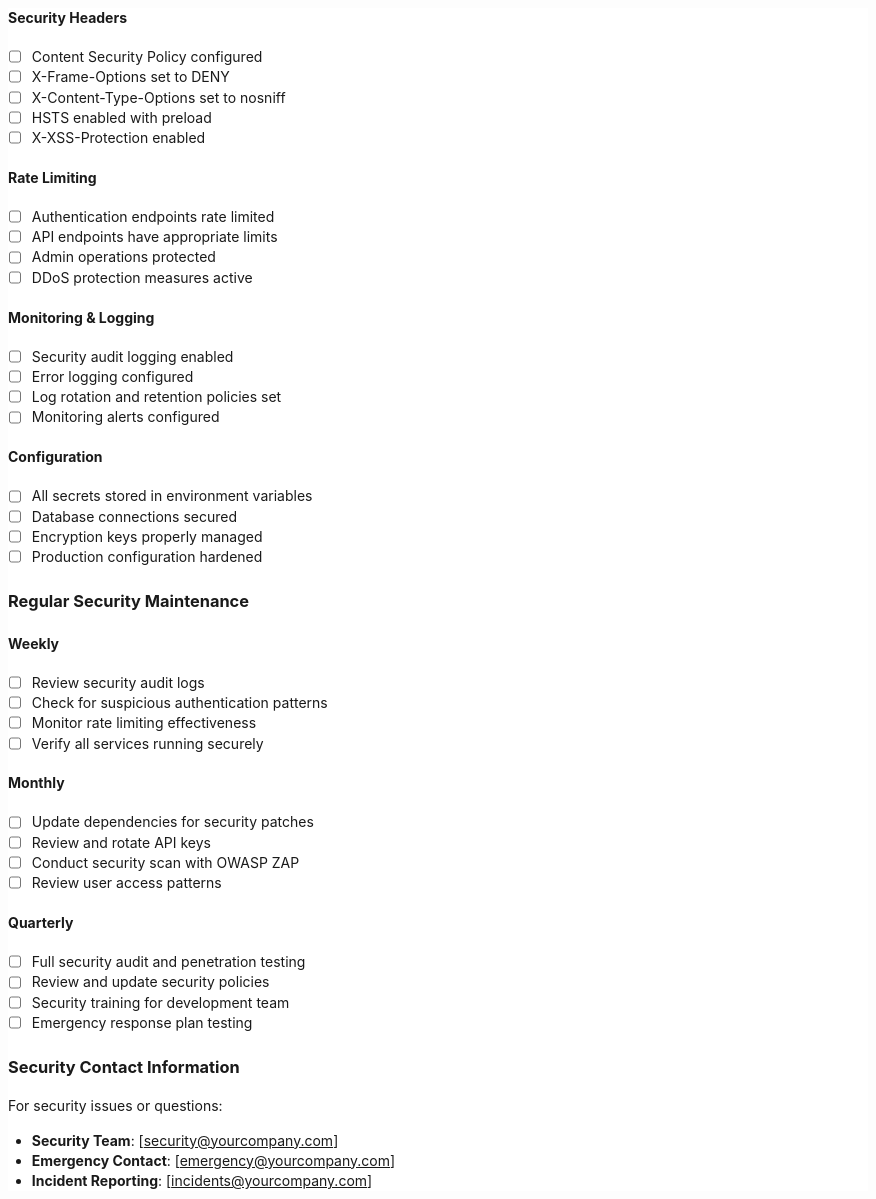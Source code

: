 #### Security Headers
- [ ] Content Security Policy configured
- [ ] X-Frame-Options set to DENY
- [ ] X-Content-Type-Options set to nosniff
- [ ] HSTS enabled with preload
- [ ] X-XSS-Protection enabled

#### Rate Limiting
- [ ] Authentication endpoints rate limited
- [ ] API endpoints have appropriate limits
- [ ] Admin operations protected
- [ ] DDoS protection measures active

#### Monitoring & Logging
- [ ] Security audit logging enabled
- [ ] Error logging configured
- [ ] Log rotation and retention policies set
- [ ] Monitoring alerts configured

#### Configuration
- [ ] All secrets stored in environment variables
- [ ] Database connections secured
- [ ] Encryption keys properly managed
- [ ] Production configuration hardened

### Regular Security Maintenance

#### Weekly
- [ ] Review security audit logs
- [ ] Check for suspicious authentication patterns
- [ ] Monitor rate limiting effectiveness
- [ ] Verify all services running securely

#### Monthly
- [ ] Update dependencies for security patches
- [ ] Review and rotate API keys
- [ ] Conduct security scan with OWASP ZAP
- [ ] Review user access patterns

#### Quarterly
- [ ] Full security audit and penetration testing
- [ ] Review and update security policies
- [ ] Security training for development team
- [ ] Emergency response plan testing

### Security Contact Information

For security issues or questions:
- **Security Team**: [security@yourcompany.com]
- **Emergency Contact**: [emergency@yourcompany.com]
- **Incident Reporting**: [incidents@yourcompany.com]
